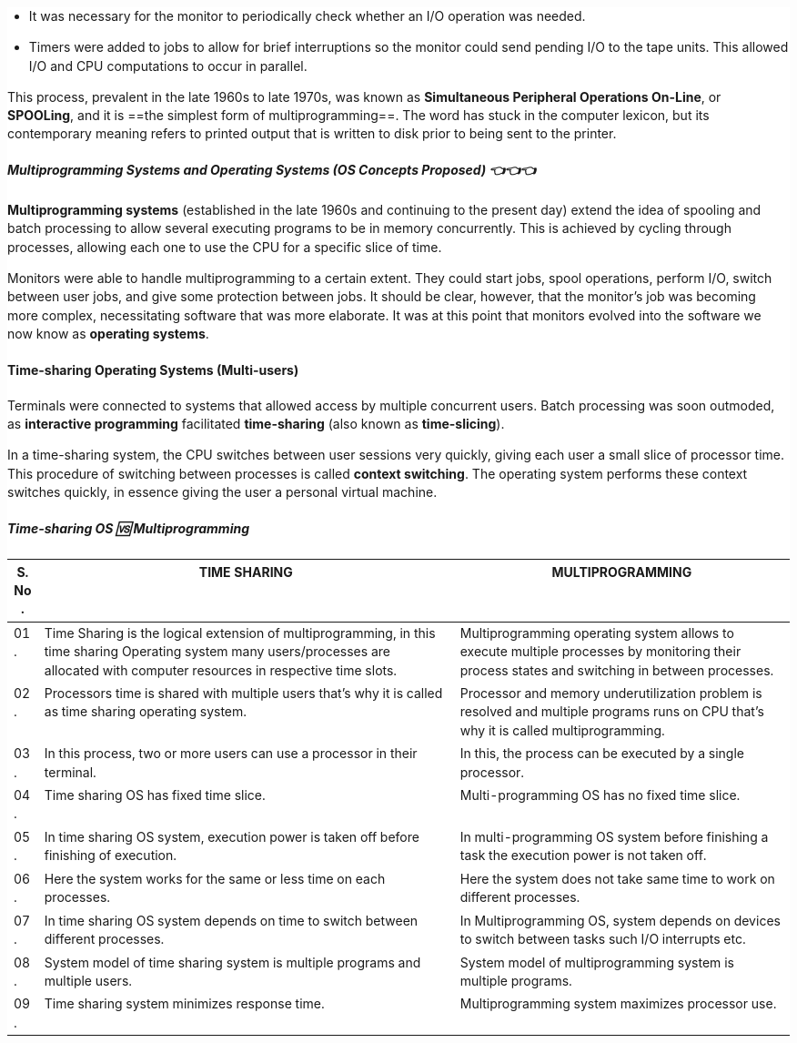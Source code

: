 - It was necessary for the monitor to periodically check whether an I/O operation was needed. 

- Timers were added to jobs to allow for brief interruptions so the monitor could send pending I/O to the tape units. This allowed I/O and CPU computations to occur in parallel.

This process, prevalent in the late 1960s to late 1970s, was known as **Simultaneous Peripheral Operations On-Line**, or **SPOOLing**, and it is ==the simplest form of multiprogramming==. The word has stuck in the computer lexicon, but its contemporary meaning refers to printed output that is written to disk prior to being sent to the printer.
##### Multiprogramming Systems and Operating Systems (OS Concepts Proposed) 👈👈👈
**Multiprogramming systems** (established in the late 1960s and continuing to the present day) extend the idea of spooling and batch processing to allow several executing programs to be in memory concurrently. This is achieved by cycling through processes, allowing each one to use the CPU for a specific slice of time. 

Monitors were able to handle multiprogramming to a certain extent. They could start jobs, spool operations, perform I/O, switch between user jobs, and give some protection between jobs. It should be clear, however, that the monitor’s job was becoming more complex, necessitating software that was more elaborate. It was at this point that monitors evolved into the software we now know as **operating systems**.
#### Time-sharing Operating Systems (Multi-users)
Terminals were connected to systems that allowed access by multiple concurrent users. Batch processing was soon outmoded, as **interactive programming** facilitated **time-sharing** (also known as **time-slicing**).

In a time-sharing system, the CPU switches between user sessions very quickly, giving each user a small slice of processor time. This procedure of switching between processes is called **context switching**. The operating system performs these context switches quickly, in essence giving the user a personal virtual machine.
##### Time-sharing OS 🆚 Multiprogramming

| S.No. | TIME SHARING                                                                                                                                                                          | MULTIPROGRAMMING                                                                                                                              |
| ----- | ------------------------------------------------------------------------------------------------------------------------------------------------------------------------------------- | --------------------------------------------------------------------------------------------------------------------------------------------- |
| 01.   | Time Sharing is the logical extension of multiprogramming, in this time sharing Operating system many users/processes are allocated with computer resources in respective time slots. | Multiprogramming operating system allows to execute multiple processes by monitoring their process states and switching in between processes. |
| 02.   | Processors time is shared with multiple users that’s why it is called as time sharing operating system.                                                                               | Processor and memory underutilization problem is resolved and multiple programs runs on CPU that’s why it is called multiprogramming.         |
| 03.   | In this process, two or more users can use a processor in their terminal.                                                                                                             | In this, the process can be executed by a single processor.                                                                                   |
| 04.   | Time sharing OS has fixed time slice.                                                                                                                                                 | Multi-programming OS has no fixed time slice.                                                                                                 |
| 05.   | In time sharing OS system, execution power is taken off before finishing of execution.                                                                                                | In multi-programming OS system before finishing a task the execution power is not taken off.                                                  |
| 06.   | Here the system works for the same or less time on each processes.                                                                                                                    | Here the system does not take same time to work on different processes.                                                                       |
| 07.   | In time sharing OS system depends on time to switch between different processes.                                                                                                      | In Multiprogramming OS, system depends on devices to switch between tasks such I/O interrupts etc.                                            |
| 08.   | System model of time sharing system is multiple programs and multiple users.                                                                                                          | System model of multiprogramming system is multiple programs.                                                                                 |
| 09.   | Time sharing system minimizes response time.                                                                                                                                          | Multiprogramming system maximizes processor use.                                                                                              |
